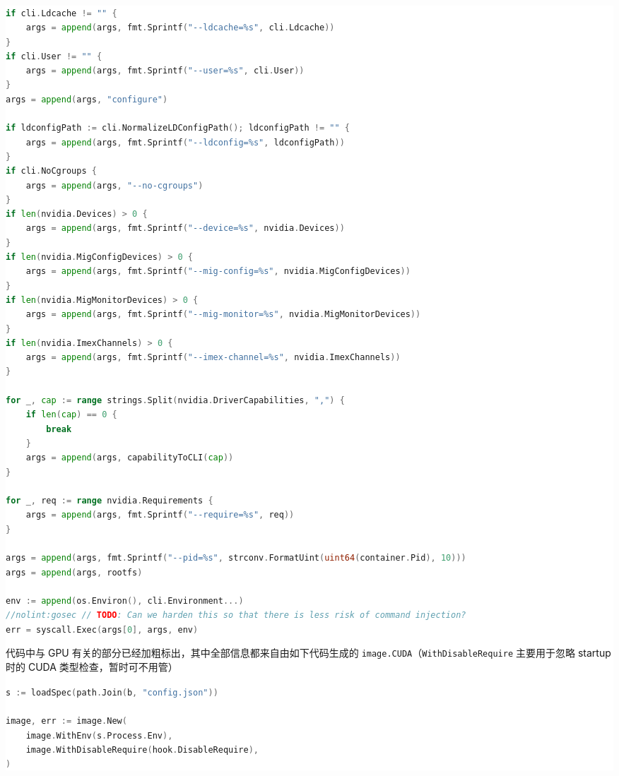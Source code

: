 ```Go
if cli.Ldcache != "" {
    args = append(args, fmt.Sprintf("--ldcache=%s", cli.Ldcache))
}
if cli.User != "" {
    args = append(args, fmt.Sprintf("--user=%s", cli.User))
}
args = append(args, "configure")

if ldconfigPath := cli.NormalizeLDConfigPath(); ldconfigPath != "" {
    args = append(args, fmt.Sprintf("--ldconfig=%s", ldconfigPath))
}
if cli.NoCgroups {
    args = append(args, "--no-cgroups")
}
if len(nvidia.Devices) > 0 {
    args = append(args, fmt.Sprintf("--device=%s", nvidia.Devices))
}
if len(nvidia.MigConfigDevices) > 0 {
    args = append(args, fmt.Sprintf("--mig-config=%s", nvidia.MigConfigDevices))
}
if len(nvidia.MigMonitorDevices) > 0 {
    args = append(args, fmt.Sprintf("--mig-monitor=%s", nvidia.MigMonitorDevices))
}
if len(nvidia.ImexChannels) > 0 {
    args = append(args, fmt.Sprintf("--imex-channel=%s", nvidia.ImexChannels))
}

for _, cap := range strings.Split(nvidia.DriverCapabilities, ",") {
    if len(cap) == 0 {
        break
    }
    args = append(args, capabilityToCLI(cap))
}

for _, req := range nvidia.Requirements {
    args = append(args, fmt.Sprintf("--require=%s", req))
}

args = append(args, fmt.Sprintf("--pid=%s", strconv.FormatUint(uint64(container.Pid), 10)))
args = append(args, rootfs)

env := append(os.Environ(), cli.Environment...)
//nolint:gosec // TODO: Can we harden this so that there is less risk of command injection?
err = syscall.Exec(args[0], args, env)
```

代码中与 GPU 有关的部分已经加粗标出，其中全部信息都来自由如下代码生成的 `image.CUDA`（`WithDisableRequire` 主要用于忽略 startup 时的 CUDA 类型检查，暂时可不用管）

```Go
s := loadSpec(path.Join(b, "config.json"))

image, err := image.New(
    image.WithEnv(s.Process.Env),
    image.WithDisableRequire(hook.DisableRequire),
)
```

